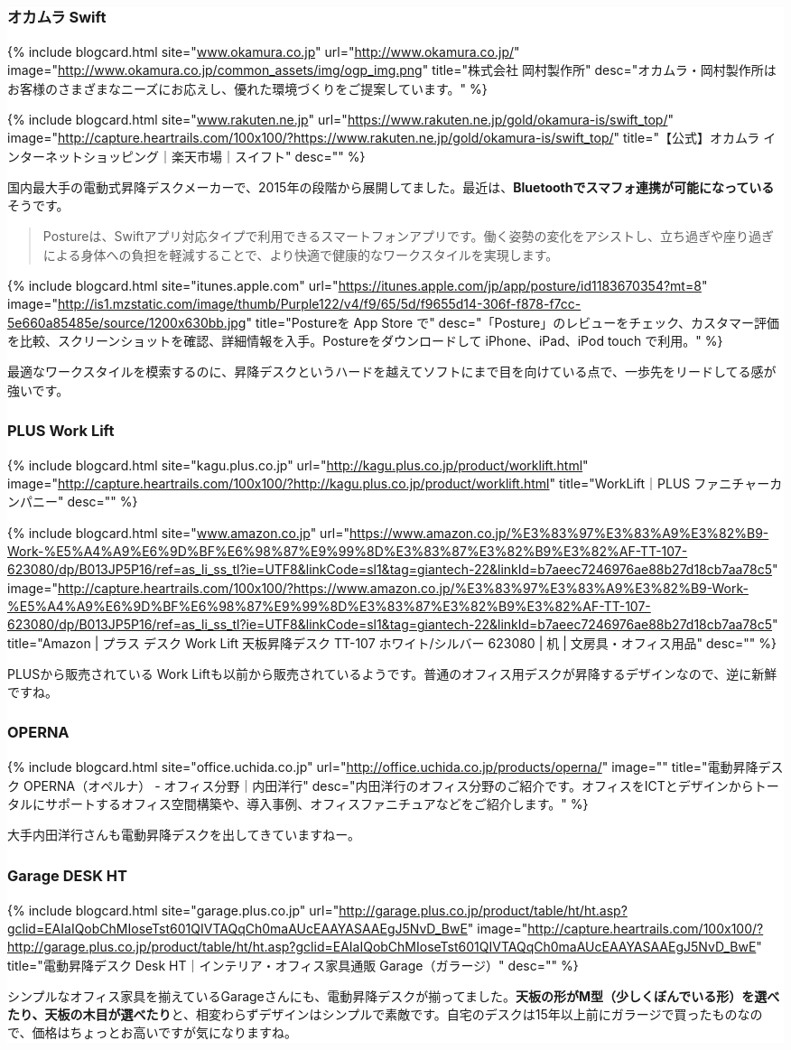 ### オカムラ Swift

{% include blogcard.html site="www.okamura.co.jp" url="http://www.okamura.co.jp/" image="http://www.okamura.co.jp/common_assets/img/ogp_img.png" title="株式会社 岡村製作所" desc="オカムラ・岡村製作所はお客様のさまざまなニーズにお応えし、優れた環境づくりをご提案しています。" %}

{% include blogcard.html site="www.rakuten.ne.jp" url="https://www.rakuten.ne.jp/gold/okamura-is/swift_top/" image="http://capture.heartrails.com/100x100/?https://www.rakuten.ne.jp/gold/okamura-is/swift_top/" title="【公式】オカムラ インターネットショッピング｜楽天市場｜スイフト" desc="" %}

 国内最大手の電動式昇降デスクメーカーで、2015年の段階から展開してました。最近は、**Bluetoothでスマフォ連携が可能になっている**そうです。
 
 > Postureは、Swiftアプリ対応タイプで利用できるスマートフォンアプリです。働く姿勢の変化をアシストし、立ち過ぎや座り過ぎによる身体への負担を軽減することで、より快適で健康的なワークスタイルを実現します。

{% include blogcard.html site="itunes.apple.com" url="https://itunes.apple.com/jp/app/posture/id1183670354?mt=8" image="http://is1.mzstatic.com/image/thumb/Purple122/v4/f9/65/5d/f9655d14-306f-f878-f7cc-5e660a85485e/source/1200x630bb.jpg" title="Postureを App Store で" desc="「Posture」のレビューをチェック、カスタマー評価を比較、スクリーンショットを確認、詳細情報を入手。Postureをダウンロードして iPhone、iPad、iPod touch で利用。" %}

 最適なワークスタイルを模索するのに、昇降デスクというハードを越えてソフトにまで目を向けている点で、一歩先をリードしてる感が強いです。


### PLUS Work Lift

{% include blogcard.html site="kagu.plus.co.jp" url="http://kagu.plus.co.jp/product/worklift.html" image="http://capture.heartrails.com/100x100/?http://kagu.plus.co.jp/product/worklift.html" title="WorkLift｜PLUS ファニチャーカンパニー" desc="" %}

{% include blogcard.html site="www.amazon.co.jp" url="https://www.amazon.co.jp/%E3%83%97%E3%83%A9%E3%82%B9-Work-%E5%A4%A9%E6%9D%BF%E6%98%87%E9%99%8D%E3%83%87%E3%82%B9%E3%82%AF-TT-107-623080/dp/B013JP5P16/ref=as_li_ss_tl?ie=UTF8&linkCode=sl1&tag=giantech-22&linkId=b7aeec7246976ae88b27d18cb7aa78c5" image="http://capture.heartrails.com/100x100/?https://www.amazon.co.jp/%E3%83%97%E3%83%A9%E3%82%B9-Work-%E5%A4%A9%E6%9D%BF%E6%98%87%E9%99%8D%E3%83%87%E3%82%B9%E3%82%AF-TT-107-623080/dp/B013JP5P16/ref=as_li_ss_tl?ie=UTF8&linkCode=sl1&tag=giantech-22&linkId=b7aeec7246976ae88b27d18cb7aa78c5" title="Amazon | プラス デスク Work Lift 天板昇降デスク TT-107 ホワイト/シルバー 623080 | 机 | 文房具・オフィス用品" desc="" %}

PLUSから販売されている Work Liftも以前から販売されているようです。普通のオフィス用デスクが昇降するデザインなので、逆に新鮮ですね。

### OPERNA

{% include blogcard.html site="office.uchida.co.jp" url="http://office.uchida.co.jp/products/operna/" image="" title="電動昇降デスク OPERNA（オペルナ） -  オフィス分野｜内田洋行" desc="内田洋行のオフィス分野のご紹介です。オフィスをICTとデザインからトータルにサポートするオフィス空間構築や、導入事例、オフィスファニチュアなどをご紹介します。" %}

大手内田洋行さんも電動昇降デスクを出してきていますねー。

### Garage DESK HT

{% include blogcard.html site="garage.plus.co.jp" url="http://garage.plus.co.jp/product/table/ht/ht.asp?gclid=EAIaIQobChMIoseTst601QIVTAQqCh0maAUcEAAYASAAEgJ5NvD_BwE" image="http://capture.heartrails.com/100x100/?http://garage.plus.co.jp/product/table/ht/ht.asp?gclid=EAIaIQobChMIoseTst601QIVTAQqCh0maAUcEAAYASAAEgJ5NvD_BwE" title="電動昇降デスク Desk HT｜インテリア・オフィス家具通販 Garage（ガラージ）" desc="" %}

シンプルなオフィス家具を揃えているGarageさんにも、電動昇降デスクが揃ってました。**天板の形がM型（少しくぼんでいる形）を選べたり、天板の木目が選べたり**と、相変わらずデザインはシンプルで素敵です。自宅のデスクは15年以上前にガラージで買ったものなので、価格はちょっとお高いですが気になりますね。
